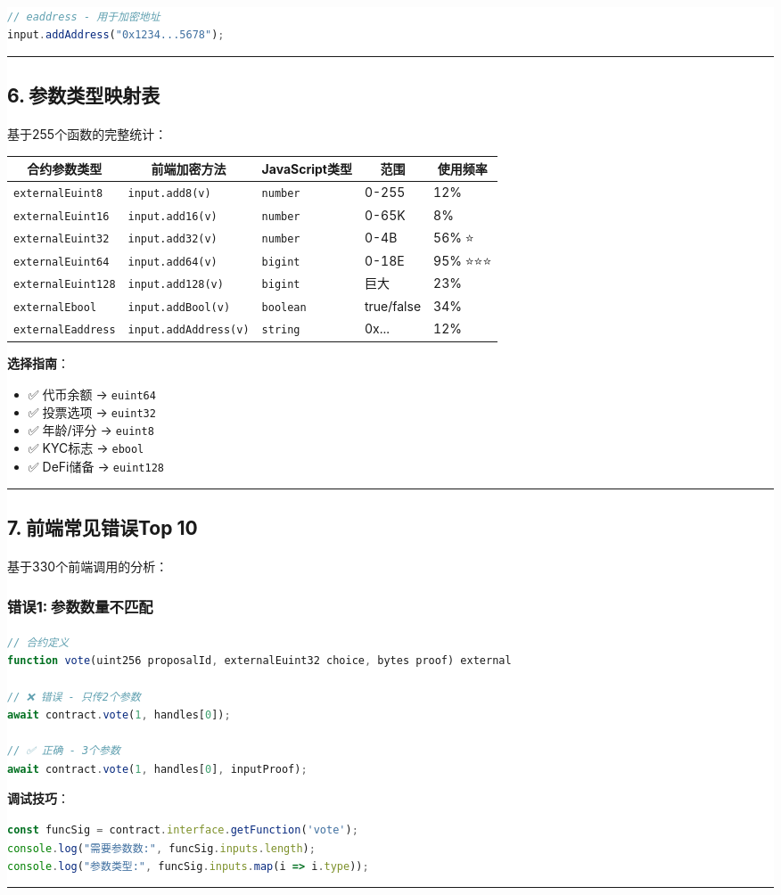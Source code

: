 ```typescript
// eaddress - 用于加密地址
input.addAddress("0x1234...5678");
```

---

## 6. 参数类型映射表

基于255个函数的完整统计：

| 合约参数类型 | 前端加密方法 | JavaScript类型 | 范围 | 使用频率 |
|------------|------------|---------------|------|---------|
| `externalEuint8` | `input.add8(v)` | `number` | 0-255 | 12% |
| `externalEuint16` | `input.add16(v)` | `number` | 0-65K | 8% |
| `externalEuint32` | `input.add32(v)` | `number` | 0-4B | 56% ⭐ |
| `externalEuint64` | `input.add64(v)` | `bigint` | 0-18E | 95% ⭐⭐⭐ |
| `externalEuint128` | `input.add128(v)` | `bigint` | 巨大 | 23% |
| `externalEbool` | `input.addBool(v)` | `boolean` | true/false | 34% |
| `externalEaddress` | `input.addAddress(v)` | `string` | 0x... | 12% |

**选择指南**：
- ✅ 代币余额 → `euint64`
- ✅ 投票选项 → `euint32`
- ✅ 年龄/评分 → `euint8`
- ✅ KYC标志 → `ebool`
- ✅ DeFi储备 → `euint128`

---

## 7. 前端常见错误Top 10

基于330个前端调用的分析：

### 错误1: 参数数量不匹配

```typescript
// 合约定义
function vote(uint256 proposalId, externalEuint32 choice, bytes proof) external

// ❌ 错误 - 只传2个参数
await contract.vote(1, handles[0]);

// ✅ 正确 - 3个参数
await contract.vote(1, handles[0], inputProof);
```

**调试技巧**：
```typescript
const funcSig = contract.interface.getFunction('vote');
console.log("需要参数数:", funcSig.inputs.length);
console.log("参数类型:", funcSig.inputs.map(i => i.type));
```

---